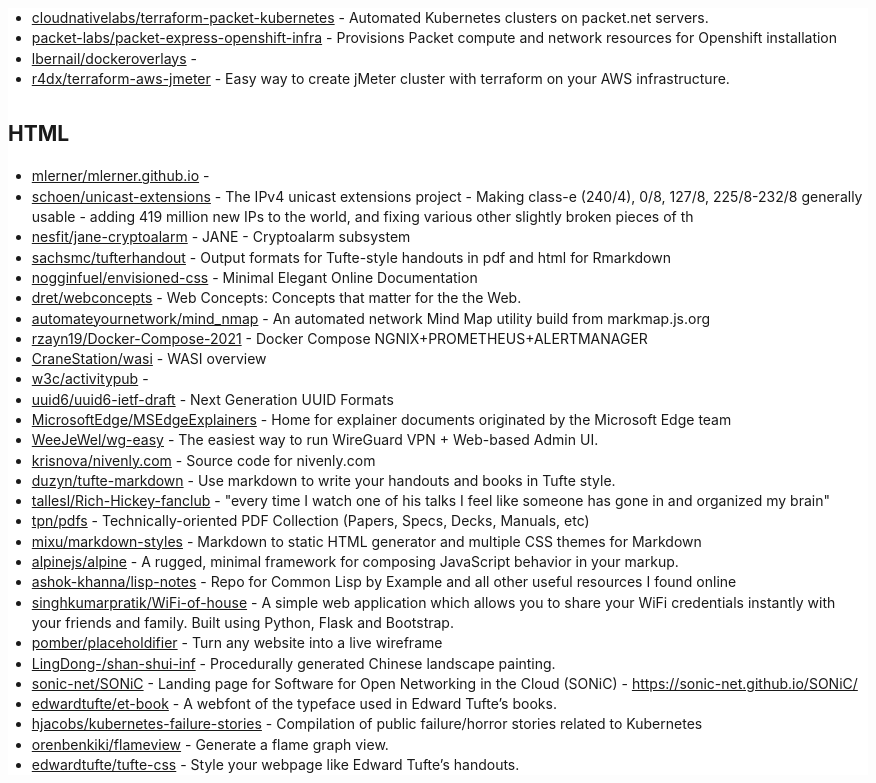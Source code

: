 - [cloudnativelabs/terraform-packet-kubernetes](https://github.com/cloudnativelabs/terraform-packet-kubernetes) - Automated Kubernetes clusters on packet.net servers.
- [packet-labs/packet-express-openshift-infra](https://github.com/packet-labs/packet-express-openshift-infra) - Provisions Packet compute and network resources for Openshift installation
- [lbernail/dockeroverlays](https://github.com/lbernail/dockeroverlays) - 
- [r4dx/terraform-aws-jmeter](https://github.com/r4dx/terraform-aws-jmeter) - Easy way to create jMeter cluster with terraform on your AWS infrastructure.

## HTML 

- [mlerner/mlerner.github.io](https://github.com/mlerner/mlerner.github.io) - 
- [schoen/unicast-extensions](https://github.com/schoen/unicast-extensions) - The IPv4 unicast extensions project  - Making class-e (240/4), 0/8, 127/8, 225/8-232/8 generally usable - adding 419 million new IPs to the world, and fixing various other slightly broken pieces of th
- [nesfit/jane-cryptoalarm](https://github.com/nesfit/jane-cryptoalarm) - JANE - Cryptoalarm subsystem
- [sachsmc/tufterhandout](https://github.com/sachsmc/tufterhandout) - Output formats for Tufte-style handouts in pdf and html for Rmarkdown
- [nogginfuel/envisioned-css](https://github.com/nogginfuel/envisioned-css) - Minimal Elegant Online Documentation
- [dret/webconcepts](https://github.com/dret/webconcepts) - Web Concepts: Concepts that matter for the the Web.
- [automateyournetwork/mind_nmap](https://github.com/automateyournetwork/mind_nmap) - An automated network Mind Map utility build from markmap.js.org
- [rzayn19/Docker-Compose-2021](https://github.com/rzayn19/Docker-Compose-2021) - Docker Compose NGNIX+PROMETHEUS+ALERTMANAGER
- [CraneStation/wasi](https://github.com/CraneStation/wasi) - WASI overview
- [w3c/activitypub](https://github.com/w3c/activitypub) - 
- [uuid6/uuid6-ietf-draft](https://github.com/uuid6/uuid6-ietf-draft) - Next Generation UUID Formats
- [MicrosoftEdge/MSEdgeExplainers](https://github.com/MicrosoftEdge/MSEdgeExplainers) - Home for explainer documents originated by the Microsoft Edge team
- [WeeJeWel/wg-easy](https://github.com/WeeJeWel/wg-easy) - The easiest way to run WireGuard VPN + Web-based Admin UI.
- [krisnova/nivenly.com](https://github.com/krisnova/nivenly.com) - Source code for nivenly.com
- [duzyn/tufte-markdown](https://github.com/duzyn/tufte-markdown) - Use markdown to write your handouts and books in Tufte style.
- [tallesl/Rich-Hickey-fanclub](https://github.com/tallesl/Rich-Hickey-fanclub) - "every time I watch one of his talks I feel like someone has gone in and organized my brain"
- [tpn/pdfs](https://github.com/tpn/pdfs) - Technically-oriented PDF Collection (Papers, Specs, Decks, Manuals, etc)
- [mixu/markdown-styles](https://github.com/mixu/markdown-styles) - Markdown to static HTML generator and multiple CSS themes for Markdown
- [alpinejs/alpine](https://github.com/alpinejs/alpine) - A rugged, minimal framework for composing JavaScript behavior in your markup.
- [ashok-khanna/lisp-notes](https://github.com/ashok-khanna/lisp-notes) - Repo for Common Lisp by Example and all other useful resources I found online
- [singhkumarpratik/WiFi-of-house](https://github.com/singhkumarpratik/WiFi-of-house) - A simple web application which allows you to share your WiFi credentials instantly with your friends and family. Built using Python, Flask and Bootstrap.
- [pomber/placeholdifier](https://github.com/pomber/placeholdifier) - Turn any website into a live wireframe
- [LingDong-/shan-shui-inf](https://github.com/LingDong-/shan-shui-inf) - Procedurally generated Chinese landscape painting.
- [sonic-net/SONiC](https://github.com/sonic-net/SONiC) - Landing page for Software for Open Networking in the Cloud (SONiC) - https://sonic-net.github.io/SONiC/
- [edwardtufte/et-book](https://github.com/edwardtufte/et-book) - A webfont of the typeface used in Edward Tufte’s books.
- [hjacobs/kubernetes-failure-stories](https://github.com/hjacobs/kubernetes-failure-stories) - Compilation of public failure/horror stories related to Kubernetes
- [orenbenkiki/flameview](https://github.com/orenbenkiki/flameview) - Generate a flame graph view.
- [edwardtufte/tufte-css](https://github.com/edwardtufte/tufte-css) - Style your webpage like Edward Tufte’s handouts.
